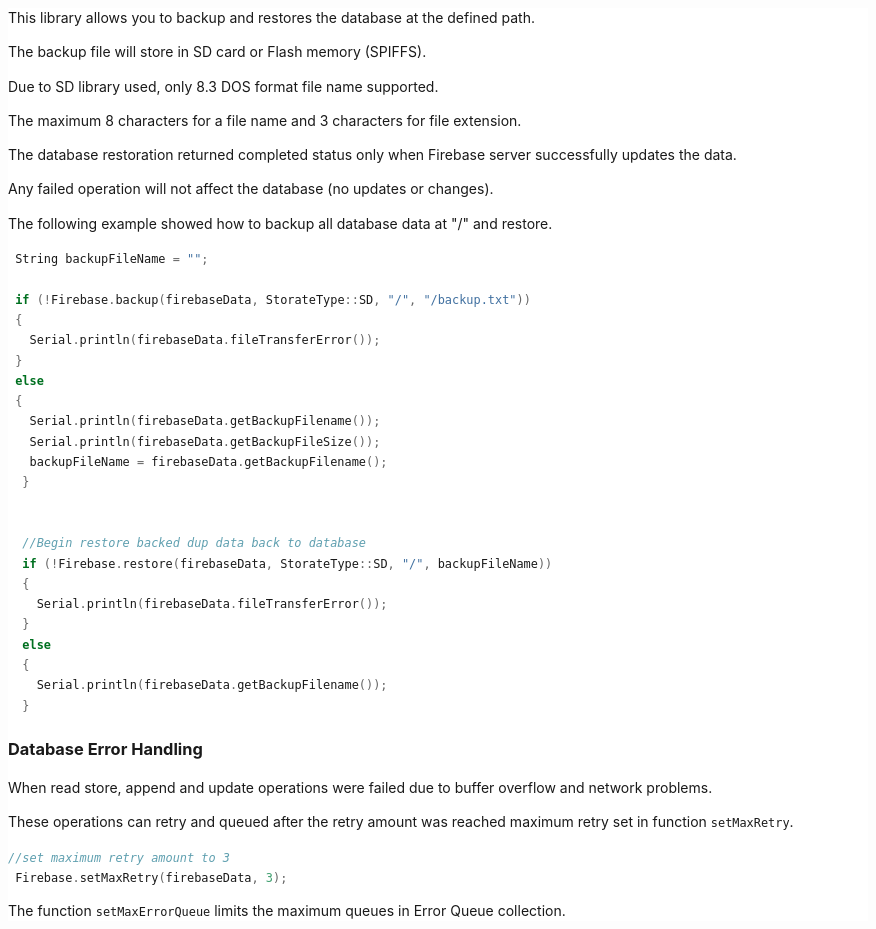 
This library allows you to backup and restores the database at the defined path.

The backup file will store in SD card or Flash memory (SPIFFS).

Due to SD library used, only 8.3 DOS format file name supported.

The maximum 8 characters for a file name and 3 characters for file extension.

The database restoration returned completed status only when Firebase server successfully updates the data. 

Any failed operation will not affect the database (no updates or changes).

The following example showed how to backup all database data at "/" and restore.

```C++
 String backupFileName = "";

 if (!Firebase.backup(firebaseData, StorateType::SD, "/", "/backup.txt"))
 {
   Serial.println(firebaseData.fileTransferError());
 }
 else
 {
   Serial.println(firebaseData.getBackupFilename());
   Serial.println(firebaseData.getBackupFileSize());
   backupFileName = firebaseData.getBackupFilename();
  }


  //Begin restore backed dup data back to database
  if (!Firebase.restore(firebaseData, StorateType::SD, "/", backupFileName))
  {
    Serial.println(firebaseData.fileTransferError());
  }
  else
  {
    Serial.println(firebaseData.getBackupFilename());
  }
```


### Database Error Handling

When read store, append and update operations were failed due to buffer overflow and network problems.

These operations can retry and queued after the retry amount was reached maximum retry set in function `setMaxRetry`.

```C++
//set maximum retry amount to 3
 Firebase.setMaxRetry(firebaseData, 3);
```

The function `setMaxErrorQueue` limits the maximum queues in Error Queue collection.
